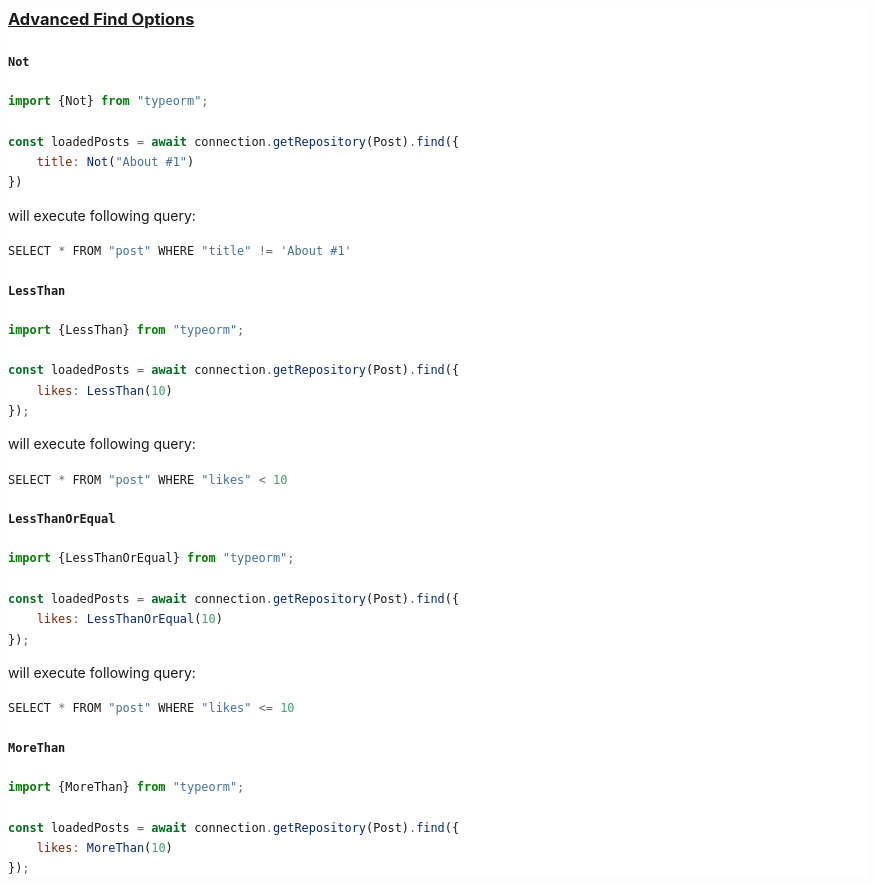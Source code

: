 

### [Advanced Find Options](https://github.com/typeorm/typeorm/blob/master/docs/find-options.md#advanced-options)

#### `Not`

```javascript
import {Not} from "typeorm";

const loadedPosts = await connection.getRepository(Post).find({
    title: Not("About #1")
})
```

will execute following query:

```javascript
SELECT * FROM "post" WHERE "title" != 'About #1'
```

#### `LessThan`

```javascript
import {LessThan} from "typeorm";

const loadedPosts = await connection.getRepository(Post).find({
    likes: LessThan(10)
});
```

will execute following query:

```javascript
SELECT * FROM "post" WHERE "likes" < 10
```

#### `LessThanOrEqual`

```javascript
import {LessThanOrEqual} from "typeorm";

const loadedPosts = await connection.getRepository(Post).find({
    likes: LessThanOrEqual(10)
});
```

will execute following query:

```javascript
SELECT * FROM "post" WHERE "likes" <= 10
```

#### `MoreThan`

```javascript
import {MoreThan} from "typeorm";

const loadedPosts = await connection.getRepository(Post).find({
    likes: MoreThan(10)
});
```
